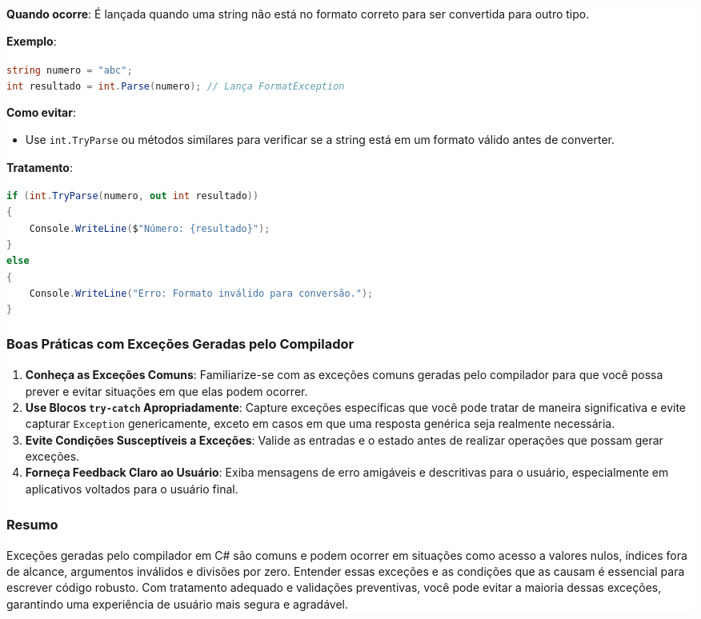 **Quando ocorre**: É lançada quando uma string não está no formato correto para ser convertida para outro tipo.

**Exemplo**:
```csharp
string numero = "abc";
int resultado = int.Parse(numero); // Lança FormatException
```

**Como evitar**:
- Use `int.TryParse` ou métodos similares para verificar se a string está em um formato válido antes de converter.

**Tratamento**:
```csharp
if (int.TryParse(numero, out int resultado))
{
    Console.WriteLine($"Número: {resultado}");
}
else
{
    Console.WriteLine("Erro: Formato inválido para conversão.");
}
```

### Boas Práticas com Exceções Geradas pelo Compilador

1. **Conheça as Exceções Comuns**: Familiarize-se com as exceções comuns geradas pelo compilador para que você possa prever e evitar situações em que elas podem ocorrer.
2. **Use Blocos `try-catch` Apropriadamente**: Capture exceções específicas que você pode tratar de maneira significativa e evite capturar `Exception` genericamente, exceto em casos em que uma resposta genérica seja realmente necessária.
3. **Evite Condições Susceptíveis a Exceções**: Valide as entradas e o estado antes de realizar operações que possam gerar exceções.
4. **Forneça Feedback Claro ao Usuário**: Exiba mensagens de erro amigáveis e descritivas para o usuário, especialmente em aplicativos voltados para o usuário final.

### Resumo

Exceções geradas pelo compilador em C# são comuns e podem ocorrer em situações como acesso a valores nulos, índices fora de alcance, argumentos inválidos e divisões por zero. Entender essas exceções e as condições que as causam é essencial para escrever código robusto. Com tratamento adequado e validações preventivas, você pode evitar a maioria dessas exceções, garantindo uma experiência de usuário mais segura e agradável.